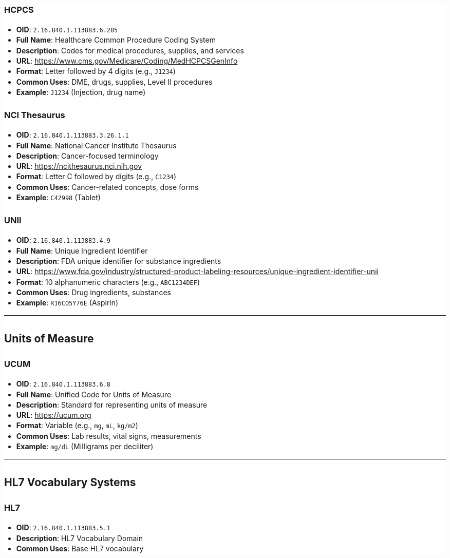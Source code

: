 ### HCPCS
- **OID**: `2.16.840.1.113883.6.285`
- **Full Name**: Healthcare Common Procedure Coding System
- **Description**: Codes for medical procedures, supplies, and services
- **URL**: https://www.cms.gov/Medicare/Coding/MedHCPCSGenInfo
- **Format**: Letter followed by 4 digits (e.g., `J1234`)
- **Common Uses**: DME, drugs, supplies, Level II procedures
- **Example**: `J1234` (Injection, drug name)

### NCI Thesaurus
- **OID**: `2.16.840.1.113883.3.26.1.1`
- **Full Name**: National Cancer Institute Thesaurus
- **Description**: Cancer-focused terminology
- **URL**: https://ncithesaurus.nci.nih.gov
- **Format**: Letter C followed by digits (e.g., `C1234`)
- **Common Uses**: Cancer-related concepts, dose forms
- **Example**: `C42998` (Tablet)

### UNII
- **OID**: `2.16.840.1.113883.4.9`
- **Full Name**: Unique Ingredient Identifier
- **Description**: FDA unique identifier for substance ingredients
- **URL**: https://www.fda.gov/industry/structured-product-labeling-resources/unique-ingredient-identifier-unii
- **Format**: 10 alphanumeric characters (e.g., `ABC1234DEF`)
- **Common Uses**: Drug ingredients, substances
- **Example**: `R16CO5Y76E` (Aspirin)

---

## Units of Measure

### UCUM
- **OID**: `2.16.840.1.113883.6.8`
- **Full Name**: Unified Code for Units of Measure
- **Description**: Standard for representing units of measure
- **URL**: https://ucum.org
- **Format**: Variable (e.g., `mg`, `mL`, `kg/m2`)
- **Common Uses**: Lab results, vital signs, measurements
- **Example**: `mg/dL` (Milligrams per deciliter)

---

## HL7 Vocabulary Systems

### HL7
- **OID**: `2.16.840.1.113883.5.1`
- **Description**: HL7 Vocabulary Domain
- **Common Uses**: Base HL7 vocabulary
